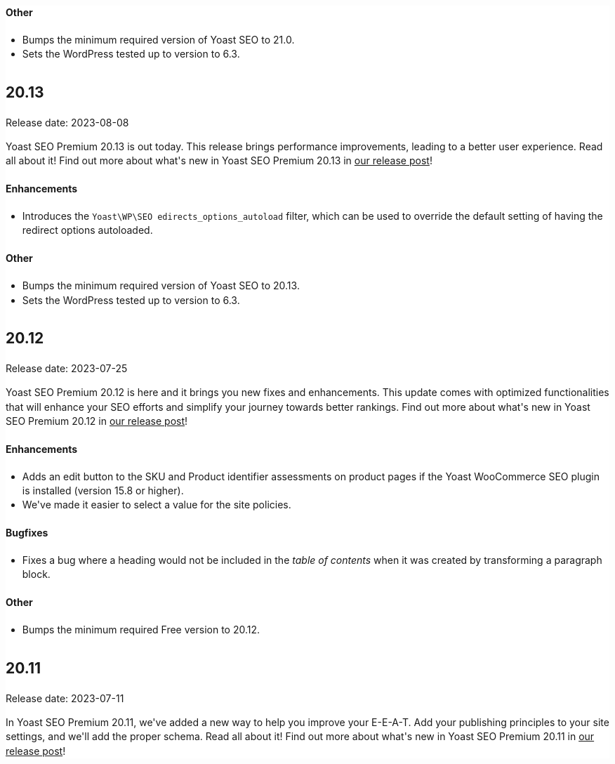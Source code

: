 #### Other

* Bumps the minimum required version of Yoast SEO to 21.0.
* Sets the WordPress tested up to version to 6.3.

## 20.13

Release date: 2023-08-08

Yoast SEO Premium 20.13 is out today. This release brings performance improvements, leading to a better user experience. Read all about it! Find out more about what's new in Yoast SEO Premium 20.13 in [our release post](https://yoa.st/release-8-8-23)!

#### Enhancements

* Introduces the `Yoast\WP\SEO
edirects_options_autoload` filter, which can be used to override the default setting of having the redirect options autoloaded.

#### Other

* Bumps the minimum required version of Yoast SEO to 20.13.
* Sets the WordPress tested up to version to 6.3.

## 20.12

Release date: 2023-07-25

Yoast SEO Premium 20.12 is here and it brings you new fixes and enhancements. This update comes with optimized functionalities that will enhance your SEO efforts and simplify your journey towards better rankings. Find out more about what's new in Yoast SEO Premium 20.12 in [our release post](https://yoa.st/release-25-7-23)!

#### Enhancements

* Adds an edit button to the SKU and Product identifier assessments on product pages if the Yoast WooCommerce SEO plugin is installed (version 15.8 or higher).
* We've made it easier to select a value for the site policies.

#### Bugfixes

* Fixes a bug where a heading would not be included in the _table of contents_ when it was created by transforming a paragraph block.

#### Other

* Bumps the minimum required Free version to 20.12.

## 20.11

Release date: 2023-07-11

In Yoast SEO Premium 20.11, we've added a new way to help you improve your E-E-A-T. Add your publishing principles to your site settings, and we'll add the proper schema. Read all about it! Find out more about what's new in Yoast SEO Premium 20.11 in [our release post](https://yoa.st/release-11-7-23)!
